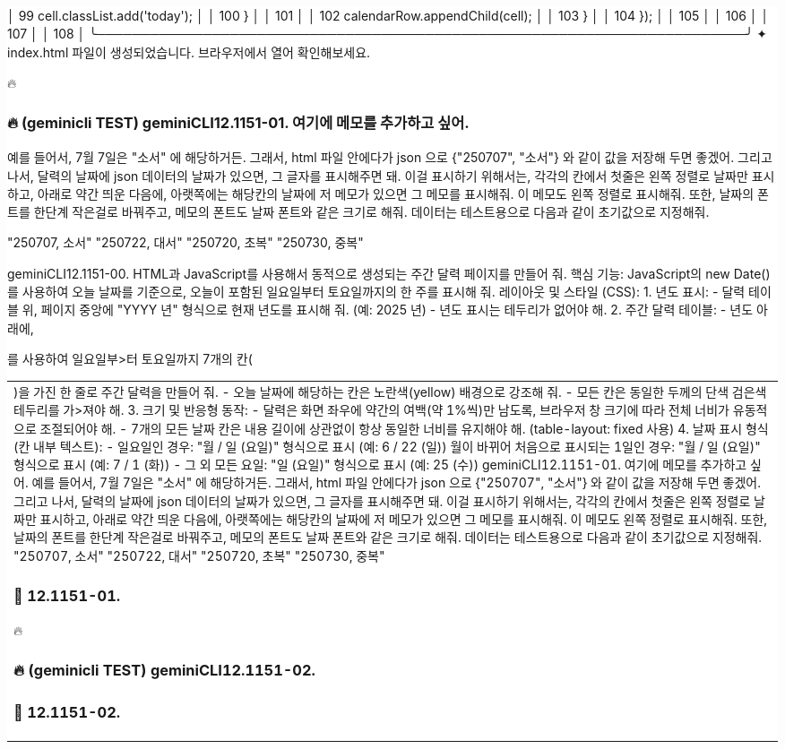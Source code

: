  │     99                     cell.classList.add('today');                 │
 │    100                 }                                                │
 │    101                                                                  │
 │    102                 calendarRow.appendChild(cell);                   │
 │    103             }                                                    │
 │    104         });                                                      │
 │    105     </script>                                                    │
 │    106                                                                  │
 │    107 </body>                                                          │
 │    108 </html>                                                          │
 ╰─────────────────────────────────────────────────────────────────────────╯
✦ index.html 파일이 생성되었습니다. 브라우저에서 열어 확인해보세요.



🔥
### 🔥 (geminicli TEST) geminiCLI12.1151-01. 여기에 메모를 추가하고 싶어.
예를 들어서, 7월 7일은 "소서" 에 해당하거든. 그래서, html 파일 안에다가
json 으로 {"250707", "소서"} 와 같이 값을 저장해 두면 좋겠어.
그리고 나서, 달력의 날짜에 json 데이터의 날짜가 있으면, 그 글자를 표시해주면 돼.
이걸 표시하기 위해서는, 각각의 칸에서 첫줄은 왼쪽 정렬로 날짜만 표시하고,
아래로 약간 띄운 다음에, 아랫쪽에는 해당칸의 날짜에 저 메모가 있으면 그 메모를 표시해줘.
이 메모도 왼쪽 정렬로 표시해줘.
또한, 날짜의 폰트를 한단계 작은걸로 바꿔주고, 메모의 폰트도 날짜 폰트와 같은 크기로 해줘.
데이터는 테스트용으로 다음과 같이 초기값으로 지정해줘.

"250707, 소서" "250722, 대서" "250720, 초복" "250730, 중복"


geminiCLI12.1151-00. HTML과 JavaScript를 사용해서 동적으로 생성되는 주간 달력 페이지를 만들어 줘. 핵심 기능: JavaScript의 new Date()를 사용하여 오늘 날짜를 기준으로, 오늘이 포함된 일요일부터 토요일까지의 한 주를 표시해 줘.  레이아웃 및 스타일 (CSS): 1. 년도 표시: - 달력 테이블 위, 페이지 중앙에 "YYYY 년" 형식으로 현재 년도를 표시해 줘. (예: 2025 년) - 년도 표시는 테두리가 없어야 해. 2. 주간 달력 테이블: - 년도 아래에, <table> 를 사용하여 일요일부>터 토요일까지 7개의 칸(<td>)을 가진 한 줄로 주간 달력을 만들어 줘. - 오늘 날짜에 해당하는 칸은 노란색(yellow) 배경으로 강조해 줘.  - 모든 칸은 동일한 두께의 단색 검은색 테두리를 가>져야 해.  3. 크기 및 반응형 동작: - 달력은 화면 좌우에 약간의 여백(약 1%씩)만 남도록, 브라우저 창 크기에 따라 전체 너비가 유동적으로 조절되어야 해. - 7개의 모든 날짜 칸은 내용 길이에 상관없이 항상 동일한 너비를 유지해야 해. (table-layout: fixed 사용) 4. 날짜 표시 형식 (칸 내부 텍스트): - 일요일인 경우: "월 / 일 (요일)" 형식으로 표시 (예: 6 / 22 (일)) 월이 바뀌어 처음으로 표시되는 1일인 경우: "월 / 일 (요일)" 형식으로 표시 (예: 7 / 1 (화)) - 그 외 모든 요일: "일 (요일)" 형식으로 표시 (예: 25 (수))
geminiCLI12.1151-01. 여기에 메모를 추가하고 싶어. 예를 들어서, 7월 7일은 "소서" 에 해당하거든. 그래서, html 파일 안에다가 json 으로 {"250707", "소서"} 와 같이 값을 저장해 두면 좋겠어. 그리고 나서, 달력의 날짜에 json 데이터의 날짜가 있으면, 그 글자를 표시해주면 돼.  이걸 표시하기 위해서는, 각각의 칸에서 첫줄은 왼쪽 정렬로 날짜만 표시하고, 아래로 약간 띄운 다음에,  아랫쪽에는 해당칸의 날짜에 저 메모가 있으면 그 메모를 표시해줘.  이 메모도 왼쪽 정렬로 표시해줘.  또한, 날짜의 폰트를 한단계 작은걸로 바꿔주고, 메모의 폰트도 날짜 폰트와 같은 크기로 해줘. 데이터는 테스트용으로 다음과 같이 초기값으로 지정해줘. "250707, 소서" "250722, 대서" "250720, 초복" "250730, 중복"


### 🔋 12.1151-01. 



🔥
### 🔥 (geminicli TEST) geminiCLI12.1151-02.

### 🔋 12.1151-02. 
